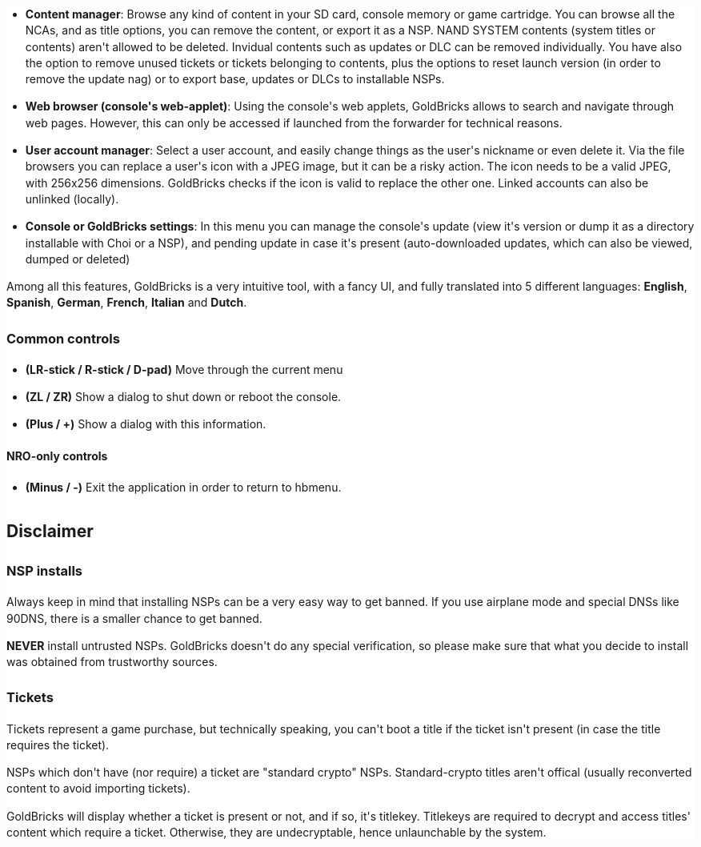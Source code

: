 - **Content manager**: Browse any kind of content in your SD card, console memory or game cartridge. You can browse all the NCAs, and as title options, you can remove the content, or export it as a NSP. NAND SYSTEM contents (system titles or contents) aren't allowed to be deleted. Invidual contents such as updates or DLC can be removed individually. You have also the option to remove unused tickets or tickets belonging to contents, plus the options to reset launch version (in order to remove the update nag) or to export base, updates or DLCs to installable NSPs.

- **Web browser (console's web-applet)**: Using the console's web applets, GoldBricks allows to search and navigate through web pages. However, this can only be accessed if launched from the forwarder for technical reasons.

- **User account manager**: Select a user account, and easily change things as the user's nickname or even delete it. Via the file browsers you can replace a user's icon with a JPEG image, but it can be a risky action. The icon needs to be a valid JPEG, with 256x256 dimensions. GoldBricks checks if the icon is valid to replace the other one. Linked accounts can also be unlinked (locally).

- **Console or GoldBricks settings**: In this menu you can manage the console's update (view it's version or dump it as a directory installable with Choi or a NSP), and pending update in case it's present (auto-downloaded updates, which can also be viewed, dumped or deleted)

Among all this features, GoldBricks is a very intuitive tool, with a fancy UI, and fully translated into 5 different languages: **English**, **Spanish**, **German**, **French**, **Italian** and **Dutch**.

### Common controls

- **(LR-stick / R-stick / D-pad)** Move through the current menu

- **(ZL / ZR)** Show a dialog to shut down or reboot the console.

- **(Plus / +)** Show a dialog with this information.

#### NRO-only controls

- **(Minus / -)** Exit the application in order to return to hbmenu.

## Disclaimer

### NSP installs

Always keep in mind that installing NSPs can be a very easy way to get banned. If you use airplane mode and special DNSs like 90DNS, there is a smaller chance to get banned.

**NEVER** install untrusted NSPs. GoldBricks doesn't do any special verification, so please make sure that what you decide to install was obtained from trustworthy sources.

### Tickets

Tickets represent a game purchase, but technically speaking, you can't boot a title if the ticket isn't present (in case the title requires the ticket).

NSPs which don't have (nor require) a ticket are "standard crypto" NSPs. Standard-crypto titles aren't offical (usually reconverted content to avoid importing tickets).

GoldBricks will display whether a ticket is present or not, and if so, it's titlekey. Titlekeys are required to decrypt and access titles' content which require a ticket. Otherwise, they are undecryptable, hence unlaunchable by the system.
